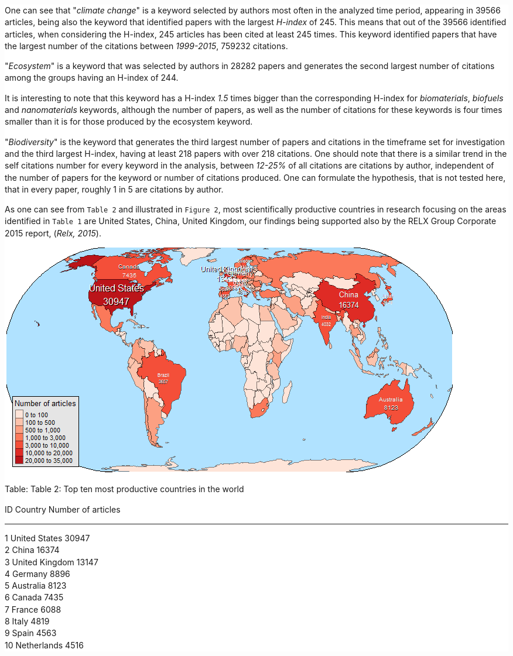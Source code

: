 One can see that "*climate change*" is a keyword selected by authors most often in the analyzed time period, appearing in 39566 articles, being also the keyword that identified papers with the largest *H-index* of 245. This means that out of the 39566 identified articles, when considering the H-index, 245 articles has been cited at least 245 times.  This keyword identified papers that have the largest number of the citations between *1999-2015*, 759232 citations.

"*Ecosystem*" is a keyword that was selected by authors in 28282 papers and generates the second largest number of citations among the groups having an H-index of 244. 

It is interesting to note that this keyword has a H-index *1.5* times bigger than the corresponding H-index for *biomaterials*, *biofuels* and *nanomaterials* keywords, although the number of papers, as well as the number of citations for these keywords is four times smaller than it is for those produced by the ecosystem keyword.

"*Biodiversity*" is the keyword that generates the third largest number of papers and citations in the timeframe set for investigation and the third largest H-index, having at least 218 papers with over 218 citations. One should note that there is a similar trend in the self citations number for every keyword in the analysis, between *12-25%* of all citations are citations by author, independent of the number of papers for the keyword or number of citations produced.  One can formulate the hypothesis, that is not tested here, that in every paper, roughly 1 in 5 are citations by author.

As one can see from `Table 2` and illustrated in `Figure 2`, most scientifically productive countries in research focusing on the areas identified in `Table 1` are United States, China, United Kingdom, our findings being supported also by the RELX Group Corporate 2015 report, (*Relx, 2015*).



![Figure 2: World Map](Paper_SR_AM_files/figure-docx/World_Map-1.png)


Table: Table 2: Top ten most productive countries in the world

 ID       Country        Number of articles 
----  ----------------  --------------------
 1     United States           30947        
 2         China               16374        
 3     United Kingdom          13147        
 4        Germany               8896        
 5       Australia              8123        
 6         Canada               7435        
 7         France               6088        
 8         Italy                4819        
 9         Spain                4563        
 10     Netherlands             4516        
